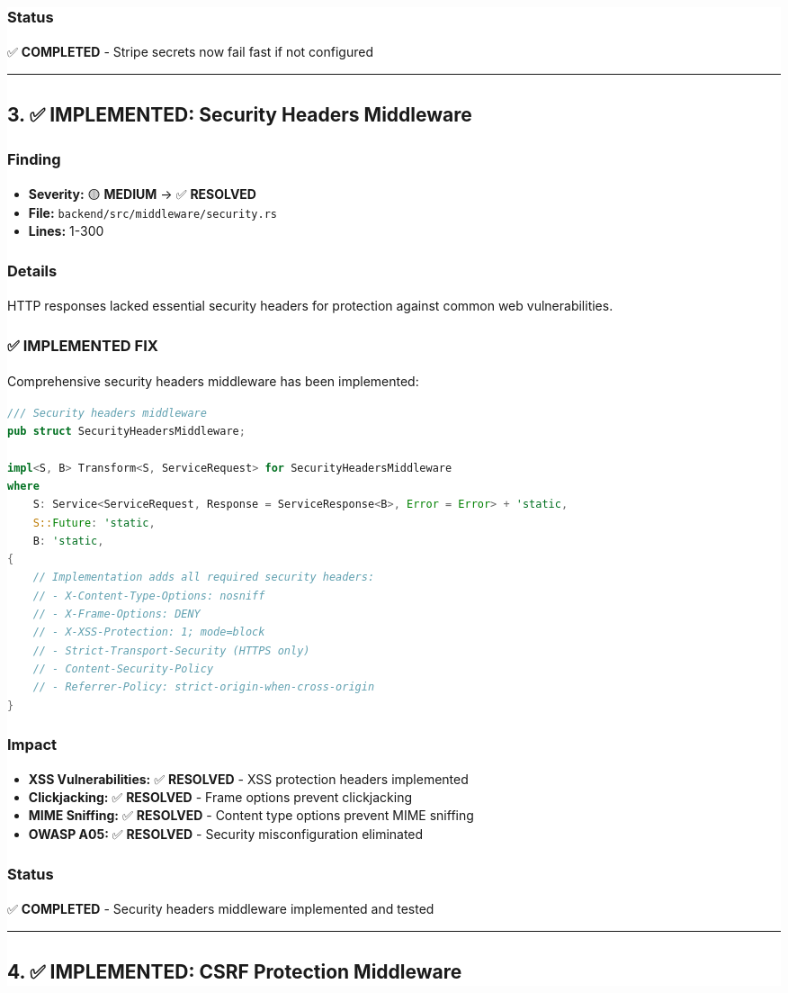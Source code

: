 ### Status
✅ **COMPLETED** - Stripe secrets now fail fast if not configured

---

## 3. ✅ IMPLEMENTED: Security Headers Middleware

### Finding
- **Severity:** 🟡 **MEDIUM** → ✅ **RESOLVED**
- **File:** `backend/src/middleware/security.rs`
- **Lines:** 1-300

### Details
HTTP responses lacked essential security headers for protection against common web vulnerabilities.

### ✅ **IMPLEMENTED FIX**
Comprehensive security headers middleware has been implemented:

```rust:1:300:backend/src/middleware/security.rs
/// Security headers middleware
pub struct SecurityHeadersMiddleware;

impl<S, B> Transform<S, ServiceRequest> for SecurityHeadersMiddleware
where
    S: Service<ServiceRequest, Response = ServiceResponse<B>, Error = Error> + 'static,
    S::Future: 'static,
    B: 'static,
{
    // Implementation adds all required security headers:
    // - X-Content-Type-Options: nosniff
    // - X-Frame-Options: DENY
    // - X-XSS-Protection: 1; mode=block
    // - Strict-Transport-Security (HTTPS only)
    // - Content-Security-Policy
    // - Referrer-Policy: strict-origin-when-cross-origin
}
```

### Impact
- **XSS Vulnerabilities:** ✅ **RESOLVED** - XSS protection headers implemented
- **Clickjacking:** ✅ **RESOLVED** - Frame options prevent clickjacking
- **MIME Sniffing:** ✅ **RESOLVED** - Content type options prevent MIME sniffing
- **OWASP A05:** ✅ **RESOLVED** - Security misconfiguration eliminated

### Status
✅ **COMPLETED** - Security headers middleware implemented and tested

---

## 4. ✅ IMPLEMENTED: CSRF Protection Middleware
